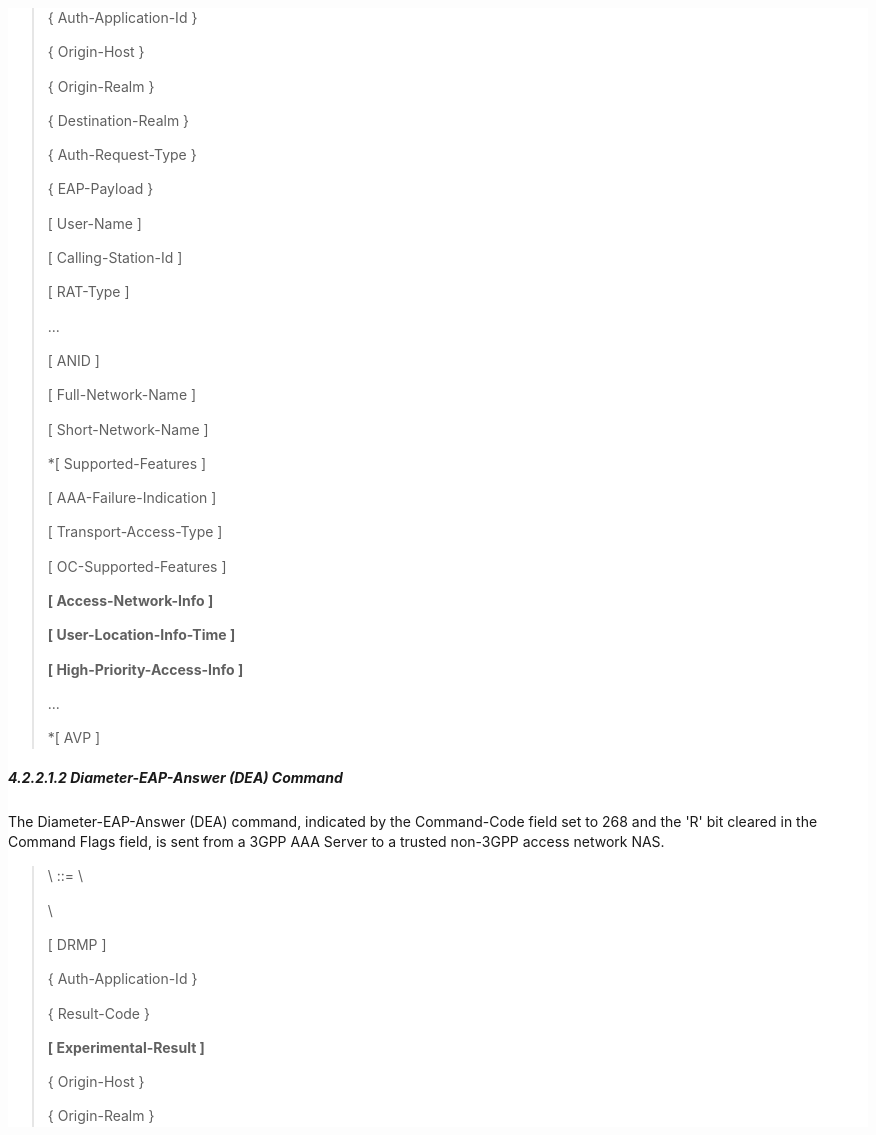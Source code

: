 >
> { Auth-Application-Id }
>
> { Origin-Host }
>
> { Origin-Realm }
>
> { Destination-Realm }
>
> { Auth-Request-Type }
>
> { EAP-Payload }
>
> [ User-Name ]
>
> [ Calling-Station-Id ]
>
> [ RAT-Type ]
>
> ...
>
> [ ANID ]
>
> [ Full-Network-Name ]
>
> [ Short-Network-Name ]
>
> *[ Supported-Features ]
>
> [ AAA-Failure-Indication ]
>
> [ Transport-Access-Type ]
>
> [ OC-Supported-Features ]
>
> **[ Access-Network-Info ]**
>
> **[ User-Location-Info-Time ]**
>
> **[ High-Priority-Access-Info ]**
>
> ...
>
> *[ AVP ]
##### 4.2.2.1.2 Diameter-EAP-Answer (DEA) Command
The Diameter-EAP-Answer (DEA) command, indicated by the Command-Code field set
to 268 and the \'R\' bit cleared in the Command Flags field, is sent from a
3GPP AAA Server to a trusted non-3GPP access network NAS.
> \ ::= \
>
> \
>
> [ DRMP ]
>
> { Auth-Application-Id }
>
> { Result-Code }
>
> **[ Experimental-Result ]**
>
> { Origin-Host }
>
> { Origin-Realm }